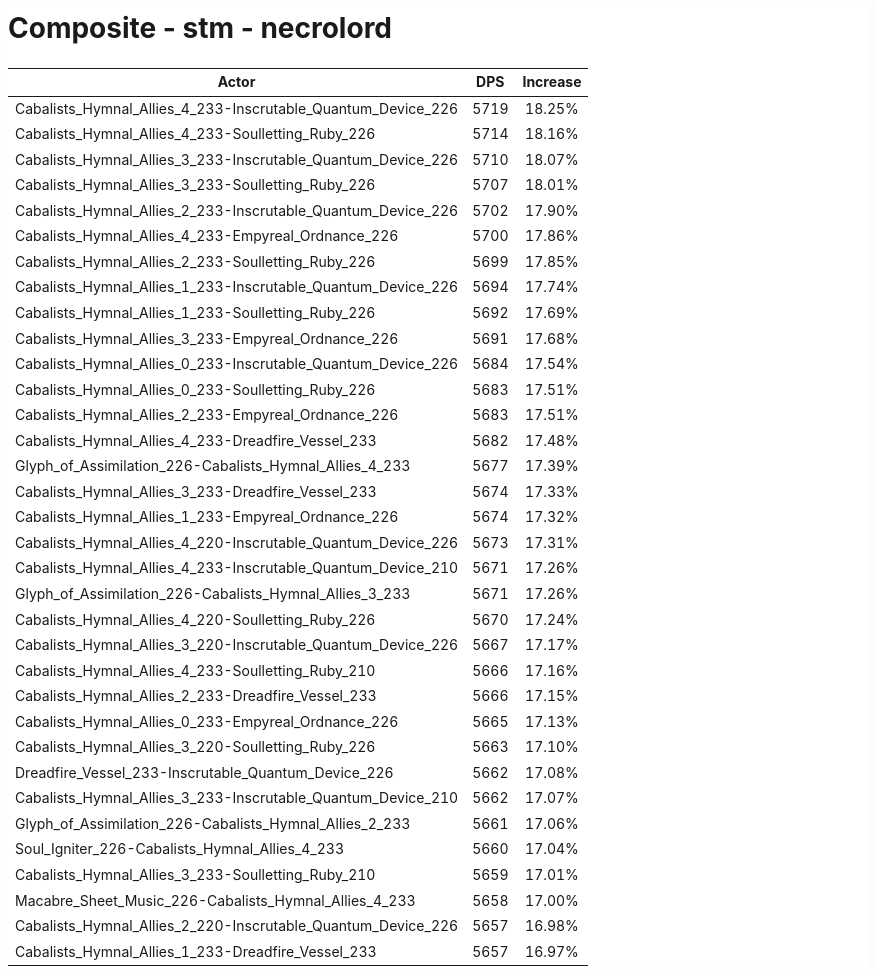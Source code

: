 # Composite - stm - necrolord
| Actor | DPS | Increase |
|---|:---:|:---:|
|Cabalists_Hymnal_Allies_4_233-Inscrutable_Quantum_Device_226|5719|18.25%|
|Cabalists_Hymnal_Allies_4_233-Soulletting_Ruby_226|5714|18.16%|
|Cabalists_Hymnal_Allies_3_233-Inscrutable_Quantum_Device_226|5710|18.07%|
|Cabalists_Hymnal_Allies_3_233-Soulletting_Ruby_226|5707|18.01%|
|Cabalists_Hymnal_Allies_2_233-Inscrutable_Quantum_Device_226|5702|17.90%|
|Cabalists_Hymnal_Allies_4_233-Empyreal_Ordnance_226|5700|17.86%|
|Cabalists_Hymnal_Allies_2_233-Soulletting_Ruby_226|5699|17.85%|
|Cabalists_Hymnal_Allies_1_233-Inscrutable_Quantum_Device_226|5694|17.74%|
|Cabalists_Hymnal_Allies_1_233-Soulletting_Ruby_226|5692|17.69%|
|Cabalists_Hymnal_Allies_3_233-Empyreal_Ordnance_226|5691|17.68%|
|Cabalists_Hymnal_Allies_0_233-Inscrutable_Quantum_Device_226|5684|17.54%|
|Cabalists_Hymnal_Allies_0_233-Soulletting_Ruby_226|5683|17.51%|
|Cabalists_Hymnal_Allies_2_233-Empyreal_Ordnance_226|5683|17.51%|
|Cabalists_Hymnal_Allies_4_233-Dreadfire_Vessel_233|5682|17.48%|
|Glyph_of_Assimilation_226-Cabalists_Hymnal_Allies_4_233|5677|17.39%|
|Cabalists_Hymnal_Allies_3_233-Dreadfire_Vessel_233|5674|17.33%|
|Cabalists_Hymnal_Allies_1_233-Empyreal_Ordnance_226|5674|17.32%|
|Cabalists_Hymnal_Allies_4_220-Inscrutable_Quantum_Device_226|5673|17.31%|
|Cabalists_Hymnal_Allies_4_233-Inscrutable_Quantum_Device_210|5671|17.26%|
|Glyph_of_Assimilation_226-Cabalists_Hymnal_Allies_3_233|5671|17.26%|
|Cabalists_Hymnal_Allies_4_220-Soulletting_Ruby_226|5670|17.24%|
|Cabalists_Hymnal_Allies_3_220-Inscrutable_Quantum_Device_226|5667|17.17%|
|Cabalists_Hymnal_Allies_4_233-Soulletting_Ruby_210|5666|17.16%|
|Cabalists_Hymnal_Allies_2_233-Dreadfire_Vessel_233|5666|17.15%|
|Cabalists_Hymnal_Allies_0_233-Empyreal_Ordnance_226|5665|17.13%|
|Cabalists_Hymnal_Allies_3_220-Soulletting_Ruby_226|5663|17.10%|
|Dreadfire_Vessel_233-Inscrutable_Quantum_Device_226|5662|17.08%|
|Cabalists_Hymnal_Allies_3_233-Inscrutable_Quantum_Device_210|5662|17.07%|
|Glyph_of_Assimilation_226-Cabalists_Hymnal_Allies_2_233|5661|17.06%|
|Soul_Igniter_226-Cabalists_Hymnal_Allies_4_233|5660|17.04%|
|Cabalists_Hymnal_Allies_3_233-Soulletting_Ruby_210|5659|17.01%|
|Macabre_Sheet_Music_226-Cabalists_Hymnal_Allies_4_233|5658|17.00%|
|Cabalists_Hymnal_Allies_2_220-Inscrutable_Quantum_Device_226|5657|16.98%|
|Cabalists_Hymnal_Allies_1_233-Dreadfire_Vessel_233|5657|16.97%|